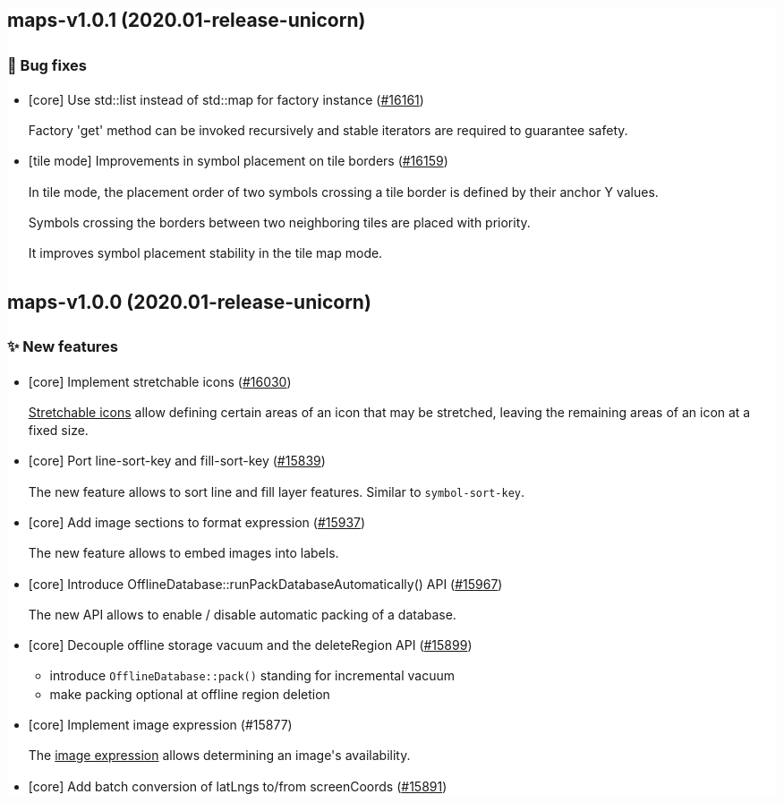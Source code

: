 ## maps-v1.0.1 (2020.01-release-unicorn)

### 🐞 Bug fixes

- [core] Use std::list instead of std::map for factory instance ([#16161](https://github.com/mapbox/mapbox-gl-native/pull/16161))

  Factory 'get' method can be invoked recursively and stable iterators are required to guarantee safety.

- [tile mode] Improvements in symbol placement on tile borders ([#16159](https://github.com/mapbox/mapbox-gl-native/pull/16159))

  In tile mode, the placement order of two symbols crossing a tile border is defined by their anchor Y values.

  Symbols crossing the borders between two neighboring tiles are placed with priority.

  It improves symbol placement stability in the tile map mode.

## maps-v1.0.0 (2020.01-release-unicorn)

### ✨ New features

- [core] Implement stretchable icons ([#16030](https://github.com/mapbox/mapbox-gl-native/pull/16030))

  [Stretchable icons](https://github.com/mapbox/mapbox-gl-js/issues/8917) allow defining certain areas of an icon that may be stretched, leaving the remaining areas of an icon at a fixed size.

- [core] Port line-sort-key and fill-sort-key ([#15839](https://github.com/mapbox/mapbox-gl-native/pull/15839))

  The new feature allows to sort line and fill layer features. Similar to `symbol-sort-key`.

- [core] Add image sections to format expression ([#15937](https://github.com/mapbox/mapbox-gl-native/pull/15937))

  The new feature allows to embed images into labels.

- [core] Introduce OfflineDatabase::runPackDatabaseAutomatically() API ([#15967](https://github.com/mapbox/mapbox-gl-native/pull/15967))

  The new API allows to enable / disable automatic packing of a database.

- [core] Decouple offline storage vacuum and the deleteRegion API ([#15899](https://github.com/mapbox/mapbox-gl-native/pull/15899))
  - introduce `OfflineDatabase::pack()` standing for incremental vacuum
  - make packing optional at offline region deletion

- [core] Implement image expression (#15877)

  The [image expression](https://docs.mapbox.com/mapbox-gl-js/style-spec/#expressions-types-image) allows determining an image's availability.

- [core] Add batch conversion of latLngs to/from screenCoords ([#15891](https://github.com/mapbox/mapbox-gl-native/pull/15891))
